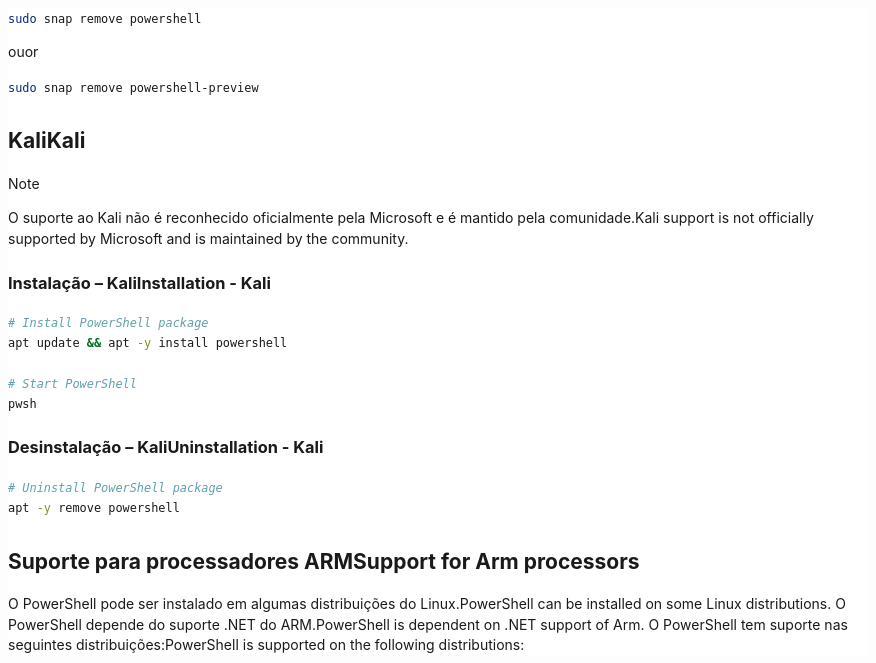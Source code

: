 ```sh
sudo snap remove powershell
```

<span data-ttu-id="0d1a5-272">ou</span><span class="sxs-lookup"><span data-stu-id="0d1a5-272">or</span></span>

```sh
sudo snap remove powershell-preview
```

## <a name="kali"></a><span data-ttu-id="0d1a5-273">Kali</span><span class="sxs-lookup"><span data-stu-id="0d1a5-273">Kali</span></span>

> [!NOTE]
> <span data-ttu-id="0d1a5-274">O suporte ao Kali não é reconhecido oficialmente pela Microsoft e é mantido pela comunidade.</span><span class="sxs-lookup"><span data-stu-id="0d1a5-274">Kali support is not officially supported by Microsoft and is maintained by the community.</span></span>

### <a name="installation---kali"></a><span data-ttu-id="0d1a5-275">Instalação – Kali</span><span class="sxs-lookup"><span data-stu-id="0d1a5-275">Installation - Kali</span></span>

```sh
# Install PowerShell package
apt update && apt -y install powershell

# Start PowerShell
pwsh
```

### <a name="uninstallation---kali"></a><span data-ttu-id="0d1a5-276">Desinstalação – Kali</span><span class="sxs-lookup"><span data-stu-id="0d1a5-276">Uninstallation - Kali</span></span>

```sh
# Uninstall PowerShell package
apt -y remove powershell
```

## <a name="support-for-arm-processors"></a><span data-ttu-id="0d1a5-277">Suporte para processadores ARM</span><span class="sxs-lookup"><span data-stu-id="0d1a5-277">Support for Arm processors</span></span>

<span data-ttu-id="0d1a5-278">O PowerShell pode ser instalado em algumas distribuições do Linux.</span><span class="sxs-lookup"><span data-stu-id="0d1a5-278">PowerShell can be installed on some Linux distributions.</span></span> <span data-ttu-id="0d1a5-279">O PowerShell depende do suporte .NET do ARM.</span><span class="sxs-lookup"><span data-stu-id="0d1a5-279">PowerShell is dependent on .NET support of Arm.</span></span> <span data-ttu-id="0d1a5-280">O PowerShell tem suporte nas seguintes distribuições:</span><span class="sxs-lookup"><span data-stu-id="0d1a5-280">PowerShell is supported on the following distributions:</span></span>


[snap]: #snap-package
[tar]: #binary-archives
[CentOS 7]: https://www.centos.org/download/
[Arch Linux]: https://www.archlinux.org/download/
[arch-release]: https://aur.archlinux.org/packages/powershell/
[arch-git]: https://aur.archlinux.org/packages/powershell-git/
[arch-bin]: https://aur.archlinux.org/packages/powershell-bin/
[amazon-dockerfile]: https://github.com/PowerShell/PowerShell-Docker/blob/master/release/community-stable/amazonlinux/docker/Dockerfile
[versões]: https://aka.ms/PowerShell-Release?tag=stable
[releases]: https://aka.ms/PowerShell-Release?tag=stable
[xdg-bds]: https://specifications.freedesktop.org/basedir-spec/basedir-spec-latest.html
[distros]: https://github.com/dotnet/core/blob/master/release-notes/3.0/3.0-supported-os.md#linux
[Distribution Support Request]: https://github.com/PowerShell/PowerShell/issues/new?assignees=&labels=Distribution-Request&template=Distribution_Request.md&title=Distribution+Support+Request